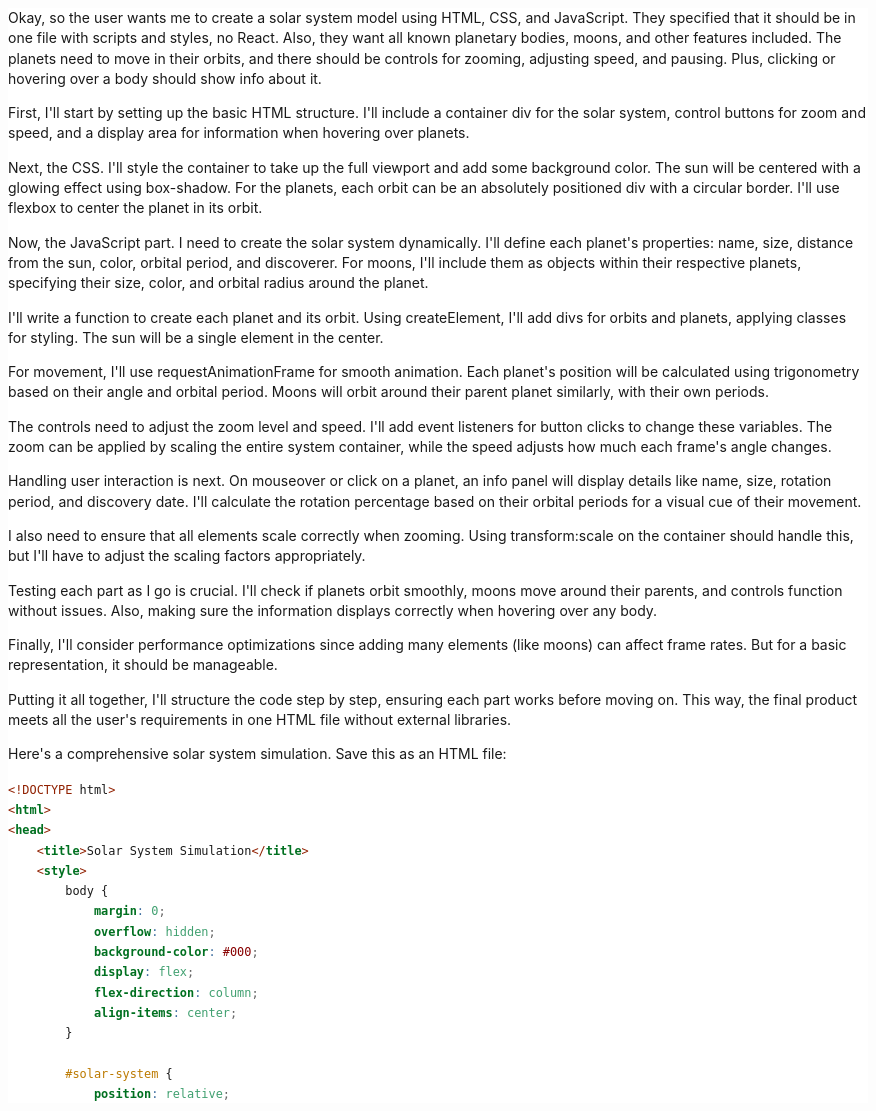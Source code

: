 <think>
Okay, so the user wants me to create a solar system model using HTML, CSS, and JavaScript. They specified that it should be in one file with scripts and styles, no React. Also, they want all known planetary bodies, moons, and other features included. The planets need to move in their orbits, and there should be controls for zooming, adjusting speed, and pausing. Plus, clicking or hovering over a body should show info about it.

First, I'll start by setting up the basic HTML structure. I'll include a container div for the solar system, control buttons for zoom and speed, and a display area for information when hovering over planets.

Next, the CSS. I'll style the container to take up the full viewport and add some background color. The sun will be centered with a glowing effect using box-shadow. For the planets, each orbit can be an absolutely positioned div with a circular border. I'll use flexbox to center the planet in its orbit.

Now, the JavaScript part. I need to create the solar system dynamically. I'll define each planet's properties: name, size, distance from the sun, color, orbital period, and discoverer. For moons, I'll include them as objects within their respective planets, specifying their size, color, and orbital radius around the planet.

I'll write a function to create each planet and its orbit. Using createElement, I'll add divs for orbits and planets, applying classes for styling. The sun will be a single element in the center.

For movement, I'll use requestAnimationFrame for smooth animation. Each planet's position will be calculated using trigonometry based on their angle and orbital period. Moons will orbit around their parent planet similarly, with their own periods.

The controls need to adjust the zoom level and speed. I'll add event listeners for button clicks to change these variables. The zoom can be applied by scaling the entire system container, while the speed adjusts how much each frame's angle changes.

Handling user interaction is next. On mouseover or click on a planet, an info panel will display details like name, size, rotation period, and discovery date. I'll calculate the rotation percentage based on their orbital periods for a visual cue of their movement.

I also need to ensure that all elements scale correctly when zooming. Using transform:scale on the container should handle this, but I'll have to adjust the scaling factors appropriately.

Testing each part as I go is crucial. I'll check if planets orbit smoothly, moons move around their parents, and controls function without issues. Also, making sure the information displays correctly when hovering over any body.

Finally, I'll consider performance optimizations since adding many elements (like moons) can affect frame rates. But for a basic representation, it should be manageable.

Putting it all together, I'll structure the code step by step, ensuring each part works before moving on. This way, the final product meets all the user's requirements in one HTML file without external libraries.
</think>

Here's a comprehensive solar system simulation. Save this as an HTML file:

```html
<!DOCTYPE html>
<html>
<head>
    <title>Solar System Simulation</title>
    <style>
        body {
            margin: 0;
            overflow: hidden;
            background-color: #000;
            display: flex;
            flex-direction: column;
            align-items: center;
        }

        #solar-system {
            position: relative;
```
